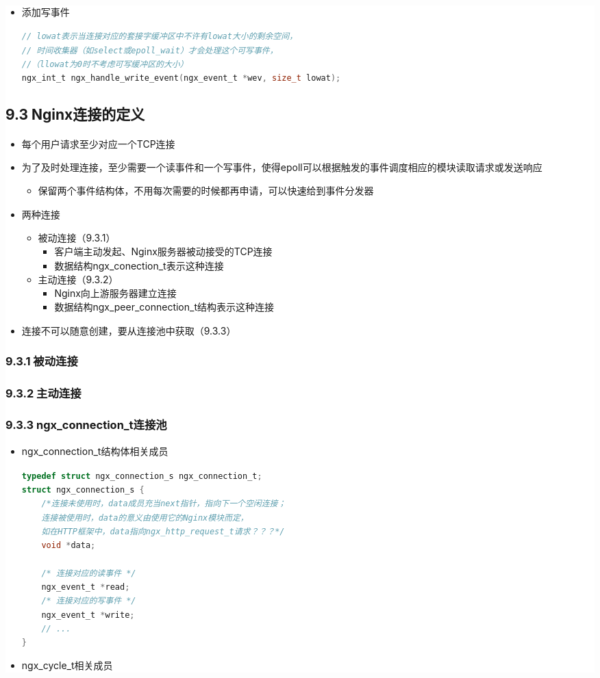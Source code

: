   - 添加写事件

    ```c
    // lowat表示当连接对应的套接字缓冲区中不许有lowat大小的剩余空间，
    // 时间收集器（如select或epoll_wait）才会处理这个可写事件，
    //（llowat为0时不考虑可写缓冲区的大小）
    ngx_int_t ngx_handle_write_event(ngx_event_t *wev, size_t lowat);
    ```

## 9.3 Nginx连接的定义

- 每个用户请求至少对应一个TCP连接
- 为了及时处理连接，至少需要一个读事件和一个写事件，使得epoll可以根据触发的事件调度相应的模块读取请求或发送响应
  - 保留两个事件结构体，不用每次需要的时候都再申请，可以快速给到事件分发器

- 两种连接
  - 被动连接（9.3.1）
    - 客户端主动发起、Nginx服务器被动接受的TCP连接
    - 数据结构ngx_conection_t表示这种连接
  - 主动连接（9.3.2）
    - Nginx向上游服务器建立连接
    - 数据结构ngx_peer_connection_t结构表示这种连接
- 连接不可以随意创建，要从连接池中获取（9.3.3）

### 9.3.1 被动连接

###

### 9.3.2 主动连接

###

### 9.3.3 ngx_connection_t连接池

- ngx_connection_t结构体相关成员

  ```c
  typedef struct ngx_connection_s ngx_connection_t;
  struct ngx_connection_s {
      /*连接未使用时，data成员充当next指针，指向下一个空闲连接；
      连接被使用时，data的意义由使用它的Nginx模块而定，
      如在HTTP框架中，data指向ngx_http_request_t请求？？？*/
      void *data;
      
      /* 连接对应的读事件 */
      ngx_event_t *read;
      /* 连接对应的写事件 */
      ngx_event_t *write;
      // ...
  }
  ```

- ngx_cycle_t相关成员
